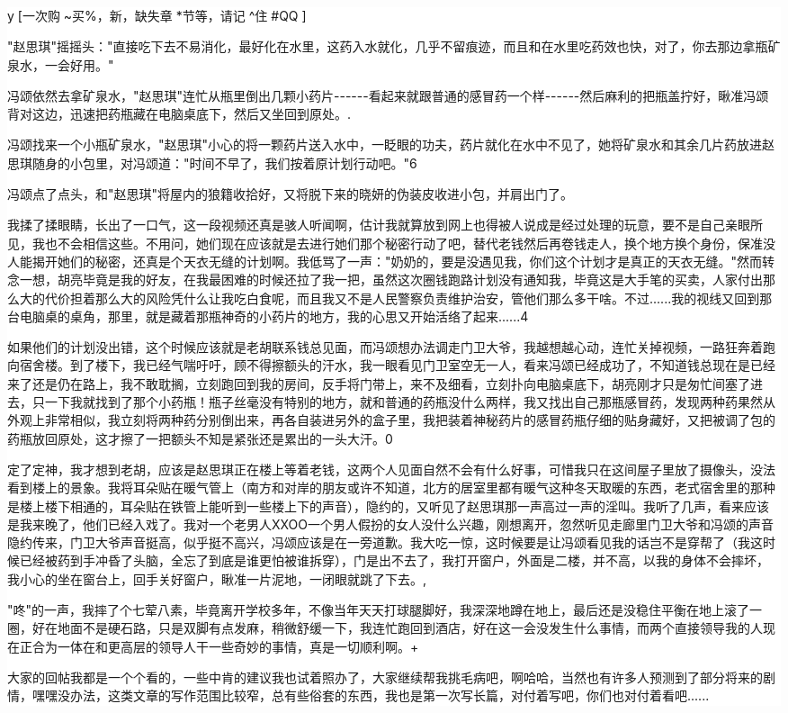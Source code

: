 y [一次购 ~买%，新，缺失章 *节等，请记 ^住 #QQ ]





"赵思琪"摇摇头："直接吃下去不易消化，最好化在水里，这药入水就化，几乎不留痕迹，而且和在水里吃药效也快，对了，你去那边拿瓶矿泉水，一会好用。"





冯颂依然去拿矿泉水，"赵思琪"连忙从瓶里倒出几颗小药片------看起来就跟普通的感冒药一个样------然后麻利的把瓶盖拧好，瞅准冯颂背对这边，迅速把药瓶藏在电脑桌底下，然后又坐回到原处。.





冯颂找来一个小瓶矿泉水，"赵思琪"小心的将一颗药片送入水中，一眨眼的功夫，药片就化在水中不见了，她将矿泉水和其余几片药放进赵思琪随身的小包里，对冯颂道："时间不早了，我们按着原计划行动吧。"6





冯颂点了点头，和"赵思琪"将屋内的狼籍收拾好，又将脱下来的晓妍的伪装皮收进小包，并肩出门了。





我揉了揉眼睛，长出了一口气，这一段视频还真是骇人听闻啊，估计我就算放到网上也得被人说成是经过处理的玩意，要不是自己亲眼所见，我也不会相信这些。不用问，她们现在应该就是去进行她们那个秘密行动了吧，替代老钱然后再卷钱走人，换个地方换个身份，保准没人能揭开她们的秘密，还真是个天衣无缝的计划啊。我低骂了一声："奶奶的，要是没遇见我，你们这个计划才是真正的天衣无缝。"然而转念一想，胡亮毕竟是我的好友，在我最困难的时候还拉了我一把，虽然这次圈钱跑路计划没有通知我，毕竟这是大手笔的买卖，人家付出那么大的代价担着那么大的风险凭什么让我吃白食呢，而且我又不是人民警察负责维护治安，管他们那么多干啥。不过......我的视线又回到那台电脑桌的桌角，那里，就是藏着那瓶神奇的小药片的地方，我的心思又开始活络了起来......4





如果他们的计划没出错，这个时候应该就是老胡联系钱总见面，而冯颂想办法调走门卫大爷，我越想越心动，连忙关掉视频，一路狂奔着跑向宿舍楼。到了楼下，我已经气喘吁吁，顾不得擦额头的汗水，我一眼看见门卫室空无一人，看来冯颂已经成功了，不知道钱总现在是已经来了还是仍在路上，我不敢耽搁，立刻跑回到我的房间，反手将门带上，来不及细看，立刻扑向电脑桌底下，胡亮刚才只是匆忙间塞了进去，只一下我就找到了那个小药瓶！瓶子丝毫没有特别的地方，就和普通的药瓶没什么两样，我又找出自己那瓶感冒药，发现两种药果然从外观上非常相似，我立刻将两种药分别倒出来，再各自装进另外的盒子里，我把装着神秘药片的感冒药瓶仔细的贴身藏好，又把被调了包的药瓶放回原处，这才擦了一把额头不知是紧张还是累出的一头大汗。0





定了定神，我才想到老胡，应该是赵思琪正在楼上等着老钱，这两个人见面自然不会有什么好事，可惜我只在这间屋子里放了摄像头，没法看到楼上的景象。我将耳朵贴在暖气管上（南方和对岸的朋友或许不知道，北方的居室里都有暖气这种冬天取暖的东西，老式宿舍里的那种是楼上楼下相通的，耳朵贴在铁管上能听到一些楼上下的声音），隐约的，又听见了赵思琪那一声高过一声的淫叫。我听了几声，看来应该是我来晚了，他们已经入戏了。我对一个老男人XXOO一个男人假扮的女人没什么兴趣，刚想离开，忽然听见走廊里门卫大爷和冯颂的声音隐约传来，门卫大爷声音挺高，似乎挺不高兴，冯颂应该是在一旁道歉。我大吃一惊，这时候要是让冯颂看见我的话岂不是穿帮了（我这时候已经被药到手冲昏了头脑，全忘了到底是谁更怕被谁拆穿），门是出不去了，我打开窗户，外面是二楼，并不高，以我的身体不会摔坏，我小心的坐在窗台上，回手关好窗户，瞅准一片泥地，一闭眼就跳了下去。,





"咚"的一声，我摔了个七荤八素，毕竟离开学校多年，不像当年天天打球腿脚好，我深深地蹲在地上，最后还是没稳住平衡在地上滚了一圈，好在地面不是硬石路，只是双脚有点发麻，稍微舒缓一下，我连忙跑回到酒店，好在这一会没发生什么事情，而两个直接领导我的人现在正合为一体在和更高层的领导人干一些奇妙的事情，真是一切顺利啊。+



大家的回帖我都是一个个看的，一些中肯的建议我也试着照办了，大家继续帮我挑毛病吧，啊哈哈，当然也有许多人预测到了部分将来的剧情，嘿嘿没办法，这类文章的写作范围比较窄，总有些俗套的东西，我也是第一次写长篇，对付着写吧，你们也对付着看吧......


